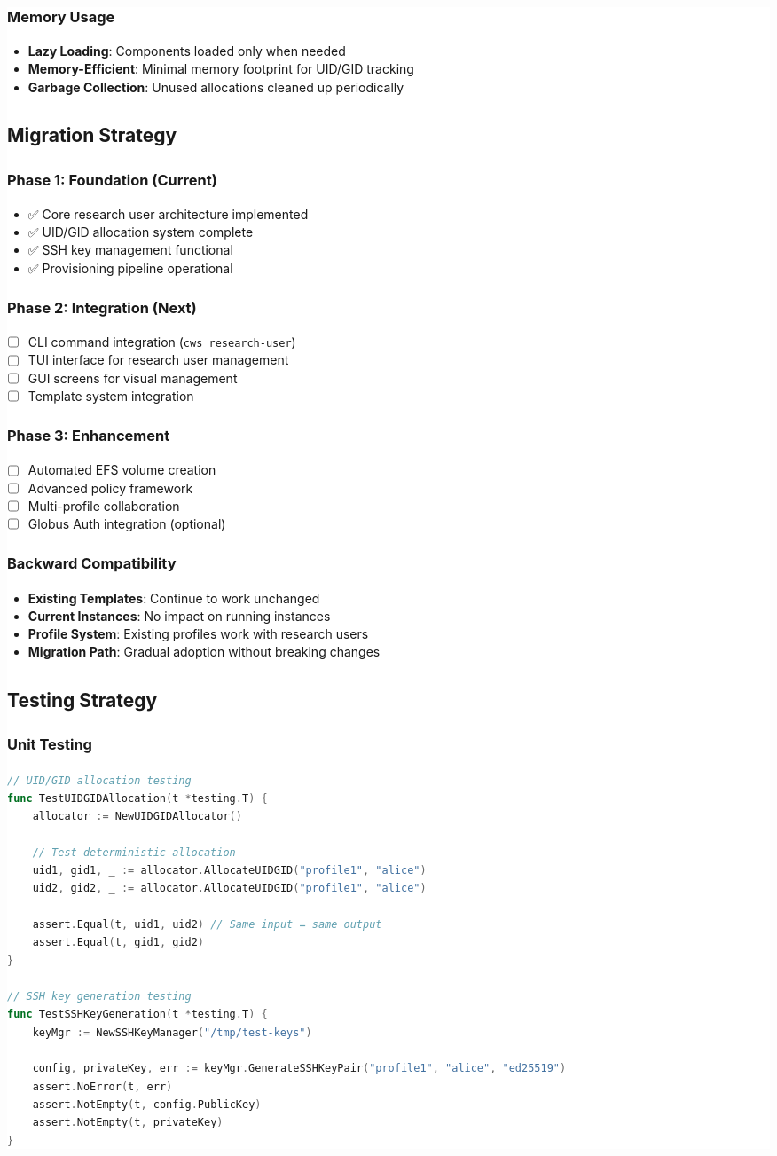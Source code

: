 ### Memory Usage

- **Lazy Loading**: Components loaded only when needed
- **Memory-Efficient**: Minimal memory footprint for UID/GID tracking
- **Garbage Collection**: Unused allocations cleaned up periodically

## Migration Strategy

### Phase 1: Foundation (Current)

- ✅ Core research user architecture implemented
- ✅ UID/GID allocation system complete
- ✅ SSH key management functional
- ✅ Provisioning pipeline operational

### Phase 2: Integration (Next)

- [ ] CLI command integration (`cws research-user`)
- [ ] TUI interface for research user management
- [ ] GUI screens for visual management
- [ ] Template system integration

### Phase 3: Enhancement

- [ ] Automated EFS volume creation
- [ ] Advanced policy framework
- [ ] Multi-profile collaboration
- [ ] Globus Auth integration (optional)

### Backward Compatibility

- **Existing Templates**: Continue to work unchanged
- **Current Instances**: No impact on running instances
- **Profile System**: Existing profiles work with research users
- **Migration Path**: Gradual adoption without breaking changes

## Testing Strategy

### Unit Testing

```go
// UID/GID allocation testing
func TestUIDGIDAllocation(t *testing.T) {
    allocator := NewUIDGIDAllocator()

    // Test deterministic allocation
    uid1, gid1, _ := allocator.AllocateUIDGID("profile1", "alice")
    uid2, gid2, _ := allocator.AllocateUIDGID("profile1", "alice")

    assert.Equal(t, uid1, uid2) // Same input = same output
    assert.Equal(t, gid1, gid2)
}

// SSH key generation testing
func TestSSHKeyGeneration(t *testing.T) {
    keyMgr := NewSSHKeyManager("/tmp/test-keys")

    config, privateKey, err := keyMgr.GenerateSSHKeyPair("profile1", "alice", "ed25519")
    assert.NoError(t, err)
    assert.NotEmpty(t, config.PublicKey)
    assert.NotEmpty(t, privateKey)
}
```
